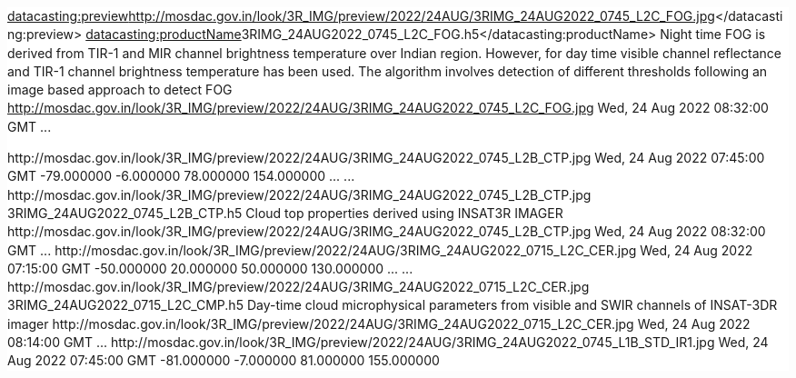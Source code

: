 <datacasting:preview>http://mosdac.gov.in/look/3R_IMG/preview/2022/24AUG/3RIMG_24AUG2022_0745_L2C_FOG.jpg</datacasting:preview>
<datacasting:productName>3RIMG_24AUG2022_0745_L2C_FOG.h5</datacasting:productName>
<description>Night time FOG is derived from TIR-1 and MIR channel brightness temperature over Indian region. However, for day time visible channel reflectance and TIR-1 channel brightness temperature has been used. The algorithm involves detection of different thresholds following an image based approach to detect FOG</description>
<guid isPermaLink="true">http://mosdac.gov.in/look/3R_IMG/preview/2022/24AUG/3RIMG_24AUG2022_0745_L2C_FOG.jpg</guid>
<pubDate>Wed, 24 Aug 2022 08:32:00 GMT</pubDate>
...
</item>
<item>
<title>3RIMG_L2B_CTP</title>
<link>http://mosdac.gov.in/look/3R_IMG/preview/2022/24AUG/3RIMG_24AUG2022_0745_L2B_CTP.jpg</link>
<datacasting:acquisitionStartDate>Wed, 24 Aug 2022 07:45:00 GMT</datacasting:acquisitionStartDate>
<georss:where>
<gml:Envelope>
<gml:lowerCorner>-79.000000 -6.000000</gml:lowerCorner>
<gml:upperCorner>78.000000 154.000000</gml:upperCorner>
...
</gml:Envelope>
...
</georss:where>
<datacasting:preview>http://mosdac.gov.in/look/3R_IMG/preview/2022/24AUG/3RIMG_24AUG2022_0745_L2B_CTP.jpg</datacasting:preview>
<datacasting:productName>3RIMG_24AUG2022_0745_L2B_CTP.h5</datacasting:productName>
<description>Cloud top properties derived using INSAT3R IMAGER</description>
<guid isPermaLink="true">http://mosdac.gov.in/look/3R_IMG/preview/2022/24AUG/3RIMG_24AUG2022_0745_L2B_CTP.jpg</guid>
<pubDate>Wed, 24 Aug 2022 08:32:00 GMT</pubDate>
...
</item>
<item>
<title>3RIMG_L2C_CMP</title>
<link>http://mosdac.gov.in/look/3R_IMG/preview/2022/24AUG/3RIMG_24AUG2022_0715_L2C_CER.jpg</link>
<datacasting:acquisitionStartDate>Wed, 24 Aug 2022 07:15:00 GMT</datacasting:acquisitionStartDate>
<georss:where>
<gml:Envelope>
<gml:lowerCorner>-50.000000 20.000000</gml:lowerCorner>
<gml:upperCorner>50.000000 130.000000</gml:upperCorner>
...
</gml:Envelope>
...
</georss:where>
<datacasting:preview>http://mosdac.gov.in/look/3R_IMG/preview/2022/24AUG/3RIMG_24AUG2022_0715_L2C_CER.jpg</datacasting:preview>
<datacasting:productName>3RIMG_24AUG2022_0715_L2C_CMP.h5</datacasting:productName>
<description>Day-time cloud microphysical parameters from visible and SWIR channels of INSAT-3DR imager</description>
<guid isPermaLink="true">http://mosdac.gov.in/look/3R_IMG/preview/2022/24AUG/3RIMG_24AUG2022_0715_L2C_CER.jpg</guid>
<pubDate>Wed, 24 Aug 2022 08:14:00 GMT</pubDate>
...
</item>
<item>
<title>3RIMG_L1B_STD</title>
<link>http://mosdac.gov.in/look/3R_IMG/preview/2022/24AUG/3RIMG_24AUG2022_0745_L1B_STD_IR1.jpg</link>
<datacasting:acquisitionStartDate>Wed, 24 Aug 2022 07:45:00 GMT</datacasting:acquisitionStartDate>
<georss:where>
<gml:Envelope>
<gml:lowerCorner>-81.000000 -7.000000</gml:lowerCorner>
<gml:upperCorner>81.000000 155.000000</gml:upperCorner>